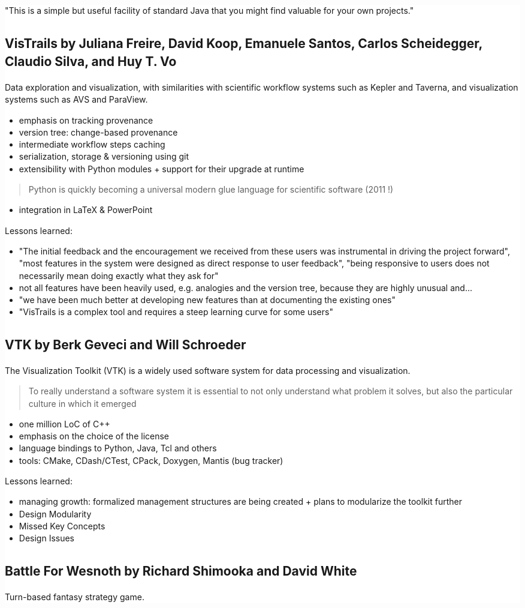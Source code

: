 "This is a simple but useful facility of standard Java that you might find valuable for your own
projects."


## VisTrails by Juliana Freire, David Koop, Emanuele Santos, Carlos Scheidegger, Claudio Silva, and Huy T. Vo
Data exploration and visualization, with similarities with scientific workflow systems such as Kepler and Taverna, and visualization systems such as AVS and ParaView.

- emphasis on tracking provenance
- version tree: change-based provenance
- intermediate workflow steps caching
- serialization, storage & versioning using git
- extensibility with Python modules + support for their upgrade at runtime

> Python is quickly becoming a universal modern glue language for scientific software (2011 !)

- integration in LaTeX & PowerPoint

Lessons learned:

- "The initial feedback and the encouragement we received from these users was instrumental in driving the project forward",
    "most features in the system were designed as direct response to user feedback",
    "being responsive to users does not necessarily mean doing exactly what they ask for"
- not all features have been heavily used, e.g. analogies and the version tree, because they are highly unusual and...
- "we have been much better at developing new features than at documenting the existing ones"
- "VisTrails is a complex tool and requires a steep learning curve for some users"


## VTK by Berk Geveci and Will Schroeder
The Visualization Toolkit (VTK) is a widely used software system for data processing and visualization.

> To really understand a software system it is essential to not only understand what problem it solves, but also the particular culture in which it emerged

- one million LoC of C++
- emphasis on the choice of the license
- language bindings to Python, Java, Tcl and others
- tools: CMake, CDash/CTest, CPack, Doxygen, Mantis (bug tracker)

Lessons learned:

- managing growth: formalized management structures are being created + plans to modularize the toolkit further
- Design Modularity
- Missed Key Concepts
- Design Issues


## Battle For Wesnoth by Richard Shimooka and David White
Turn-based fantasy strategy game.
